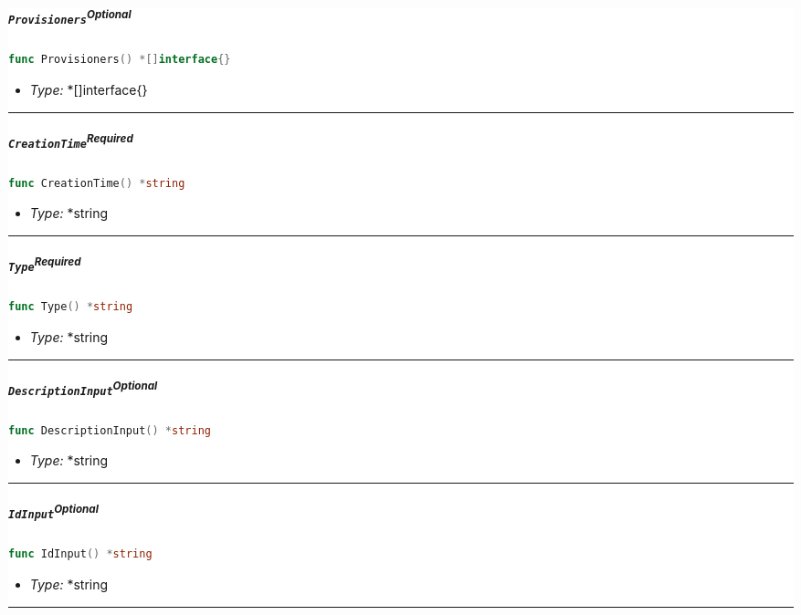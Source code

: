 ##### `Provisioners`<sup>Optional</sup> <a name="Provisioners" id="@cdktf/provider-pagerduty.automationActionsRunner.AutomationActionsRunner.property.provisioners"></a>

```go
func Provisioners() *[]interface{}
```

- *Type:* *[]interface{}

---

##### `CreationTime`<sup>Required</sup> <a name="CreationTime" id="@cdktf/provider-pagerduty.automationActionsRunner.AutomationActionsRunner.property.creationTime"></a>

```go
func CreationTime() *string
```

- *Type:* *string

---

##### `Type`<sup>Required</sup> <a name="Type" id="@cdktf/provider-pagerduty.automationActionsRunner.AutomationActionsRunner.property.type"></a>

```go
func Type() *string
```

- *Type:* *string

---

##### `DescriptionInput`<sup>Optional</sup> <a name="DescriptionInput" id="@cdktf/provider-pagerduty.automationActionsRunner.AutomationActionsRunner.property.descriptionInput"></a>

```go
func DescriptionInput() *string
```

- *Type:* *string

---

##### `IdInput`<sup>Optional</sup> <a name="IdInput" id="@cdktf/provider-pagerduty.automationActionsRunner.AutomationActionsRunner.property.idInput"></a>

```go
func IdInput() *string
```

- *Type:* *string

---